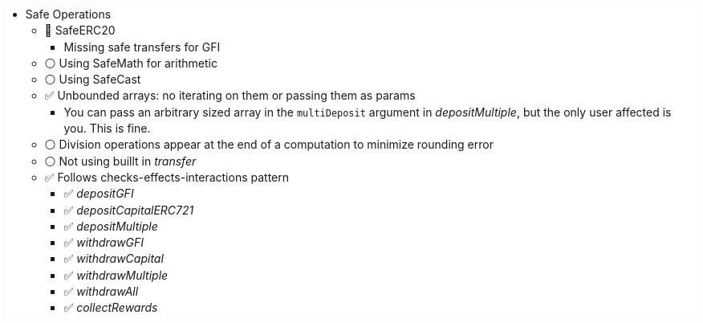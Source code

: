 * Safe Operations
  * 🚧 SafeERC20
    * Missing safe transfers for GFI
  * ⚪ Using SafeMath for arithmetic
  * ⚪ Using SafeCast
  * ✅ Unbounded arrays: no iterating on them or passing them as params
    * You can pass an arbitrary sized array in the `multiDeposit` argument in _depositMultiple_, but the only user affected is you. This is fine.
  * ⚪ Division operations appear at the end of a computation to minimize rounding error
  * ⚪ Not using buillt in _transfer_
  * ✅ Follows checks-effects-interactions pattern
    * ✅ _depositGFI_
    * ✅ _depositCapitalERC721_
    * ✅ _depositMultiple_
    * ✅ _withdrawGFI_
    * ✅ _withdrawCapital_
    * ✅ _withdrawMultiple_
    * ✅ _withdrawAll_
    * ✅ _collectRewards_
